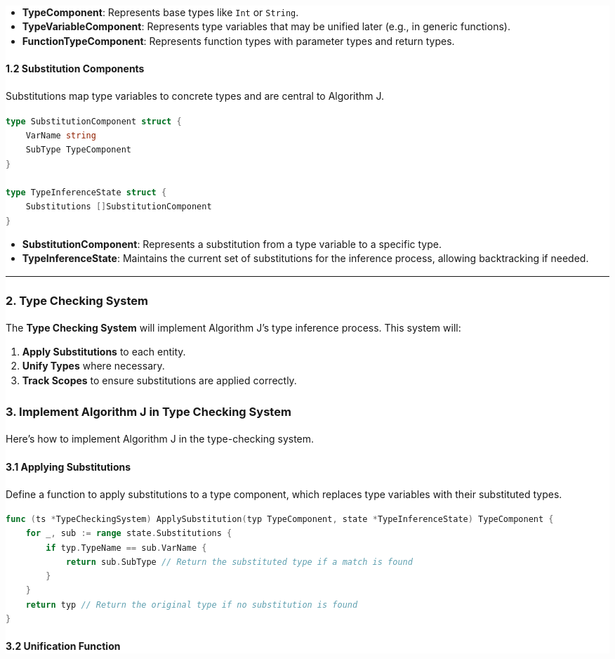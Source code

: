 - **TypeComponent**: Represents base types like `Int` or `String`.
- **TypeVariableComponent**: Represents type variables that may be unified later (e.g., in generic functions).
- **FunctionTypeComponent**: Represents function types with parameter types and return types.

#### 1.2 Substitution Components

Substitutions map type variables to concrete types and are central to Algorithm J.

```go
type SubstitutionComponent struct {
    VarName string
    SubType TypeComponent
}

type TypeInferenceState struct {
    Substitutions []SubstitutionComponent
}
```

- **SubstitutionComponent**: Represents a substitution from a type variable to a specific type.
- **TypeInferenceState**: Maintains the current set of substitutions for the inference process, allowing backtracking if needed.

---

### 2. **Type Checking System**

The **Type Checking System** will implement Algorithm J’s type inference process. This system will:

1. **Apply Substitutions** to each entity.
2. **Unify Types** where necessary.
3. **Track Scopes** to ensure substitutions are applied correctly.

### 3. **Implement Algorithm J in Type Checking System**

Here’s how to implement Algorithm J in the type-checking system.

#### 3.1 Applying Substitutions

Define a function to apply substitutions to a type component, which replaces type variables with their substituted types.

```go
func (ts *TypeCheckingSystem) ApplySubstitution(typ TypeComponent, state *TypeInferenceState) TypeComponent {
    for _, sub := range state.Substitutions {
        if typ.TypeName == sub.VarName {
            return sub.SubType // Return the substituted type if a match is found
        }
    }
    return typ // Return the original type if no substitution is found
}
```

#### 3.2 Unification Function
